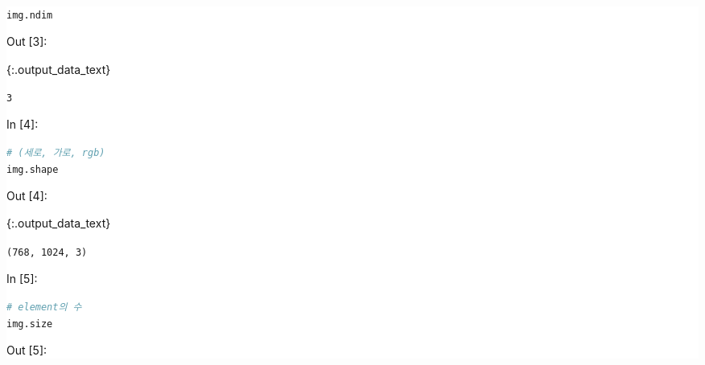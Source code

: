 <div class="input_area" markdown="1">

```python
img.ndim
```

</div>

<div class="output_prompt">
Out&nbsp;[3]:
</div>




{:.output_data_text}

```
3
```



<div class="in_prompt">
In&nbsp;[4]:
</div>

<div class="input_area" markdown="1">

```python
# (세로, 가로, rgb)
img.shape
```

</div>

<div class="output_prompt">
Out&nbsp;[4]:
</div>




{:.output_data_text}

```
(768, 1024, 3)
```



<div class="in_prompt">
In&nbsp;[5]:
</div>

<div class="input_area" markdown="1">

```python
# element의 수
img.size
```

</div>

<div class="output_prompt">
Out&nbsp;[5]:
</div>
